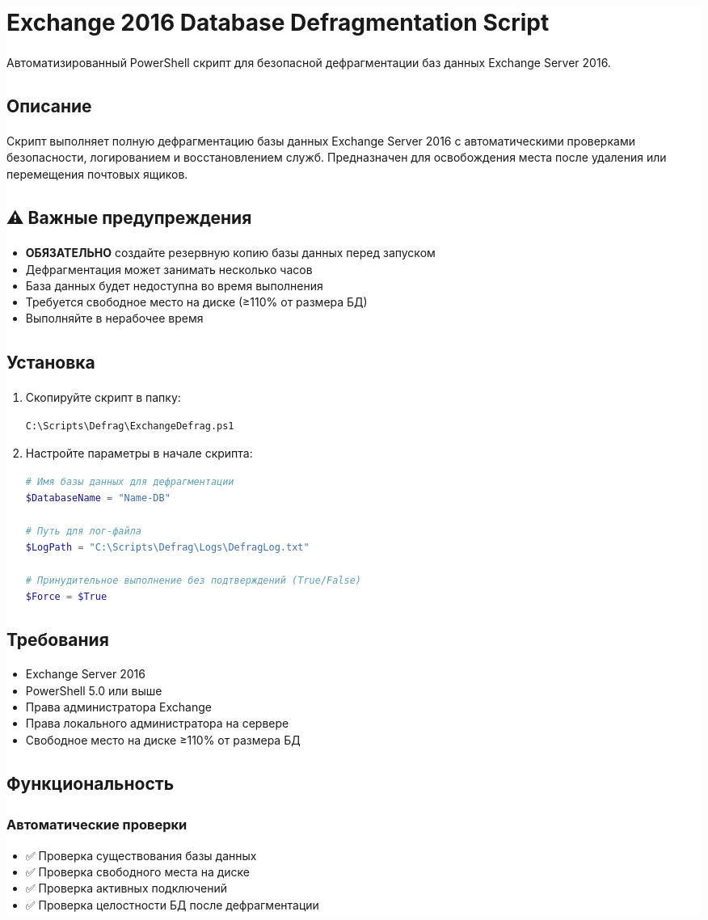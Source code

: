 # Exchange 2016 Database Defragmentation Script

Автоматизированный PowerShell скрипт для безопасной дефрагментации баз данных Exchange Server 2016.

## Описание

Скрипт выполняет полную дефрагментацию базы данных Exchange Server 2016 с автоматическими проверками безопасности, логированием и восстановлением служб. Предназначен для освобождения места после удаления или перемещения почтовых ящиков.

## ⚠️ Важные предупреждения

- **ОБЯЗАТЕЛЬНО** создайте резервную копию базы данных перед запуском
- Дефрагментация может занимать несколько часов
- База данных будет недоступна во время выполнения
- Требуется свободное место на диске (≥110% от размера БД)
- Выполняйте в нерабочее время

## Установка

1. Скопируйте скрипт в папку:
   ```
   C:\Scripts\Defrag\ExchangeDefrag.ps1
   ```

2. Настройте параметры в начале скрипта:
   ```powershell
   # Имя базы данных для дефрагментации
   $DatabaseName = "Name-DB"

   # Путь для лог-файла
   $LogPath = "C:\Scripts\Defrag\Logs\DefragLog.txt"

   # Принудительное выполнение без подтверждений (True/False)
   $Force = $True
   ```

## Требования

- Exchange Server 2016
- PowerShell 5.0 или выше
- Права администратора Exchange
- Права локального администратора на сервере
- Свободное место на диске ≥110% от размера БД

## Функциональность

### Автоматические проверки

- ✅ Проверка существования базы данных
- ✅ Проверка свободного места на диске
- ✅ Проверка активных подключений
- ✅ Проверка целостности БД после дефрагментации

